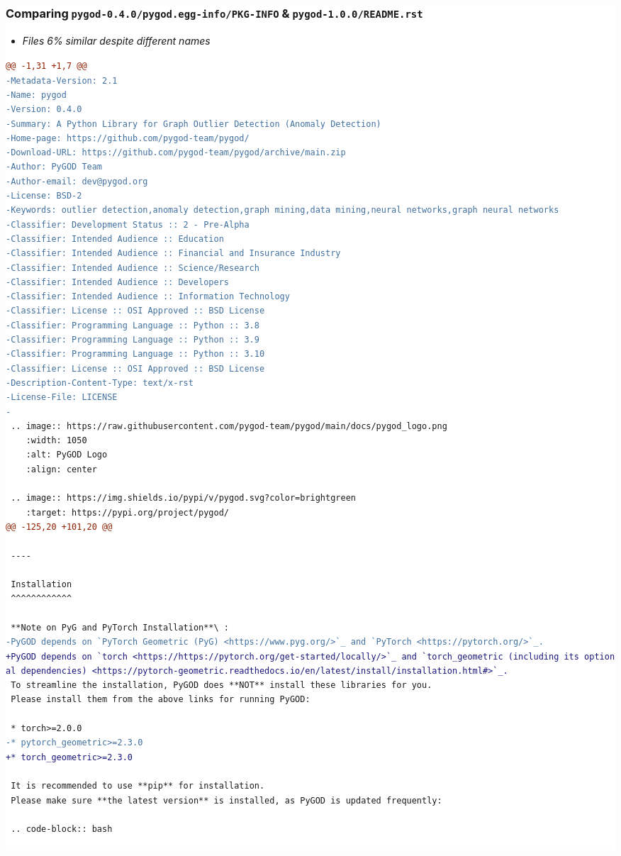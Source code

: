 ### Comparing `pygod-0.4.0/pygod.egg-info/PKG-INFO` & `pygod-1.0.0/README.rst`

 * *Files 6% similar despite different names*

```diff
@@ -1,31 +1,7 @@
-Metadata-Version: 2.1
-Name: pygod
-Version: 0.4.0
-Summary: A Python Library for Graph Outlier Detection (Anomaly Detection)
-Home-page: https://github.com/pygod-team/pygod/
-Download-URL: https://github.com/pygod-team/pygod/archive/main.zip
-Author: PyGOD Team
-Author-email: dev@pygod.org
-License: BSD-2
-Keywords: outlier detection,anomaly detection,graph mining,data mining,neural networks,graph neural networks
-Classifier: Development Status :: 2 - Pre-Alpha
-Classifier: Intended Audience :: Education
-Classifier: Intended Audience :: Financial and Insurance Industry
-Classifier: Intended Audience :: Science/Research
-Classifier: Intended Audience :: Developers
-Classifier: Intended Audience :: Information Technology
-Classifier: License :: OSI Approved :: BSD License
-Classifier: Programming Language :: Python :: 3.8
-Classifier: Programming Language :: Python :: 3.9
-Classifier: Programming Language :: Python :: 3.10
-Classifier: License :: OSI Approved :: BSD License
-Description-Content-Type: text/x-rst
-License-File: LICENSE
-
 .. image:: https://raw.githubusercontent.com/pygod-team/pygod/main/docs/pygod_logo.png
    :width: 1050
    :alt: PyGOD Logo
    :align: center
 
 .. image:: https://img.shields.io/pypi/v/pygod.svg?color=brightgreen
    :target: https://pypi.org/project/pygod/
@@ -125,20 +101,20 @@
 
 ----
 
 Installation
 ^^^^^^^^^^^^
 
 **Note on PyG and PyTorch Installation**\ :
-PyGOD depends on `PyTorch Geometric (PyG) <https://www.pyg.org/>`_ and `PyTorch <https://pytorch.org/>`_.
+PyGOD depends on `torch <https://https://pytorch.org/get-started/locally/>`_ and `torch_geometric (including its optional dependencies) <https://pytorch-geometric.readthedocs.io/en/latest/install/installation.html#>`_.
 To streamline the installation, PyGOD does **NOT** install these libraries for you.
 Please install them from the above links for running PyGOD:
 
 * torch>=2.0.0
-* pytorch_geometric>=2.3.0
+* torch_geometric>=2.3.0
 
 It is recommended to use **pip** for installation.
 Please make sure **the latest version** is installed, as PyGOD is updated frequently:
 
 .. code-block:: bash
 
```
